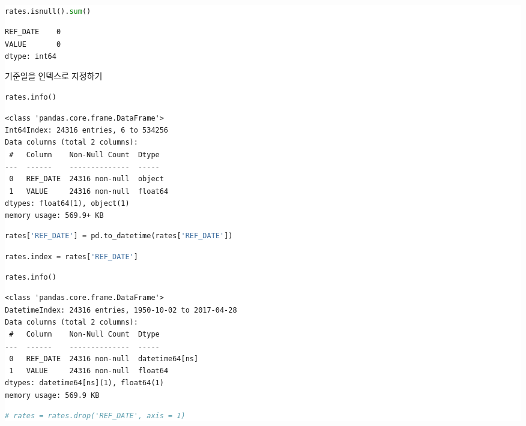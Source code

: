 
```python
rates.isnull().sum()
```


    REF_DATE    0
    VALUE       0
    dtype: int64



기준일을 인덱스로 지정하기


```python
rates.info()
```

    <class 'pandas.core.frame.DataFrame'>
    Int64Index: 24316 entries, 6 to 534256
    Data columns (total 2 columns):
     #   Column    Non-Null Count  Dtype  
    ---  ------    --------------  -----  
     0   REF_DATE  24316 non-null  object 
     1   VALUE     24316 non-null  float64
    dtypes: float64(1), object(1)
    memory usage: 569.9+ KB



```python
rates['REF_DATE'] = pd.to_datetime(rates['REF_DATE'])
```


```python
rates.index = rates['REF_DATE']
```


```python
rates.info()
```

    <class 'pandas.core.frame.DataFrame'>
    DatetimeIndex: 24316 entries, 1950-10-02 to 2017-04-28
    Data columns (total 2 columns):
     #   Column    Non-Null Count  Dtype         
    ---  ------    --------------  -----         
     0   REF_DATE  24316 non-null  datetime64[ns]
     1   VALUE     24316 non-null  float64       
    dtypes: datetime64[ns](1), float64(1)
    memory usage: 569.9 KB



```python
# rates = rates.drop('REF_DATE', axis = 1)
```
